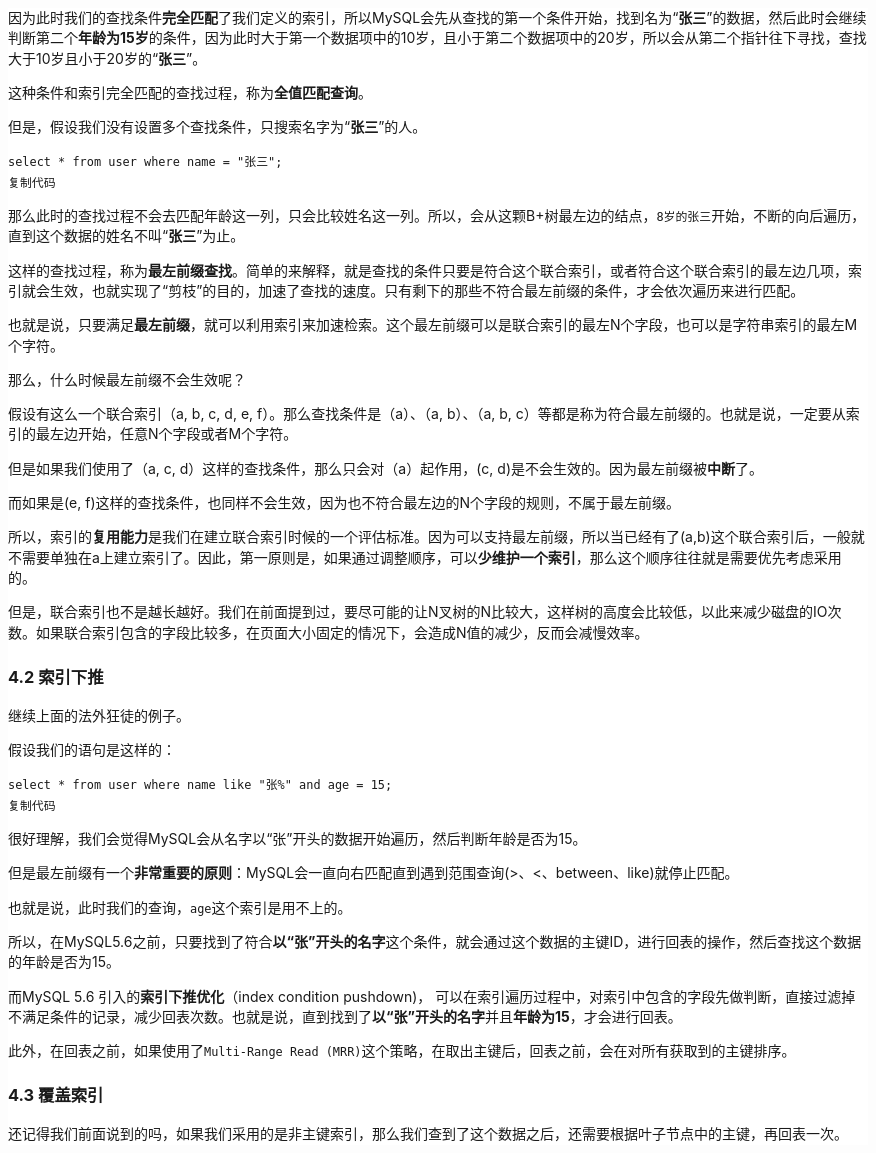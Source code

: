 因为此时我们的查找条件**完全匹配**了我们定义的索引，所以MySQL会先从查找的第一个条件开始，找到名为“**张三**”的数据，然后此时会继续判断第二个**年龄为15岁**的条件，因为此时大于第一个数据项中的10岁，且小于第二个数据项中的20岁，所以会从第二个指针往下寻找，查找大于10岁且小于20岁的“**张三**”。

这种条件和索引完全匹配的查找过程，称为**全值匹配查询**。

但是，假设我们没有设置多个查找条件，只搜索名字为“**张三**”的人。

```
select * from user where name = "张三";
复制代码
```

那么此时的查找过程不会去匹配年龄这一列，只会比较姓名这一列。所以，会从这颗B+树最左边的结点，`8岁的张三`开始，不断的向后遍历，直到这个数据的姓名不叫“**张三**”为止。

这样的查找过程，称为**最左前缀查找**。简单的来解释，就是查找的条件只要是符合这个联合索引，或者符合这个联合索引的最左边几项，索引就会生效，也就实现了“剪枝”的目的，加速了查找的速度。只有剩下的那些不符合最左前缀的条件，才会依次遍历来进行匹配。

也就是说，只要满足**最左前缀**，就可以利用索引来加速检索。这个最左前缀可以是联合索引的最左N个字段，也可以是字符串索引的最左M个字符。

那么，什么时候最左前缀不会生效呢？

假设有这么一个联合索引（a, b, c, d, e, f）。那么查找条件是（a）、（a, b）、（a, b, c）等都是称为符合最左前缀的。也就是说，一定要从索引的最左边开始，任意N个字段或者M个字符。

但是如果我们使用了（a, c, d）这样的查找条件，那么只会对（a）起作用，(c, d)是不会生效的。因为最左前缀被**中断**了。

而如果是(e, f)这样的查找条件，也同样不会生效，因为也不符合最左边的N个字段的规则，不属于最左前缀。

所以，索引的**复用能力**是我们在建立联合索引时候的一个评估标准。因为可以支持最左前缀，所以当已经有了(a,b)这个联合索引后，一般就不需要单独在a上建立索引了。因此，第一原则是，如果通过调整顺序，可以**少维护一个索引**，那么这个顺序往往就是需要优先考虑采用的。

但是，联合索引也不是越长越好。我们在前面提到过，要尽可能的让N叉树的N比较大，这样树的高度会比较低，以此来减少磁盘的IO次数。如果联合索引包含的字段比较多，在页面大小固定的情况下，会造成N值的减少，反而会减慢效率。

### 4.2 索引下推

继续上面的法外狂徒的例子。

假设我们的语句是这样的：

```
select * from user where name like "张%" and age = 15;
复制代码
```

很好理解，我们会觉得MySQL会从名字以“张”开头的数据开始遍历，然后判断年龄是否为15。

但是最左前缀有一个**非常重要的原则**：MySQL会一直向右匹配直到遇到范围查询(>、<、between、like)就停止匹配。

也就是说，此时我们的查询，`age`这个索引是用不上的。

所以，在MySQL5.6之前，只要找到了符合**以“张”开头的名字**这个条件，就会通过这个数据的主键ID，进行回表的操作，然后查找这个数据的年龄是否为15。

而MySQL 5.6 引入的**索引下推优化**（index condition pushdown)， 可以在索引遍历过程中，对索引中包含的字段先做判断，直接过滤掉不满足条件的记录，减少回表次数。也就是说，直到找到了**以“张”开头的名字**并且**年龄为15**，才会进行回表。

此外，在回表之前，如果使用了`Multi-Range Read (MRR)`这个策略，在取出主键后，回表之前，会在对所有获取到的主键排序。

### 4.3 覆盖索引

还记得我们前面说到的吗，如果我们采用的是非主键索引，那么我们查到了这个数据之后，还需要根据叶子节点中的主键，再回表一次。
